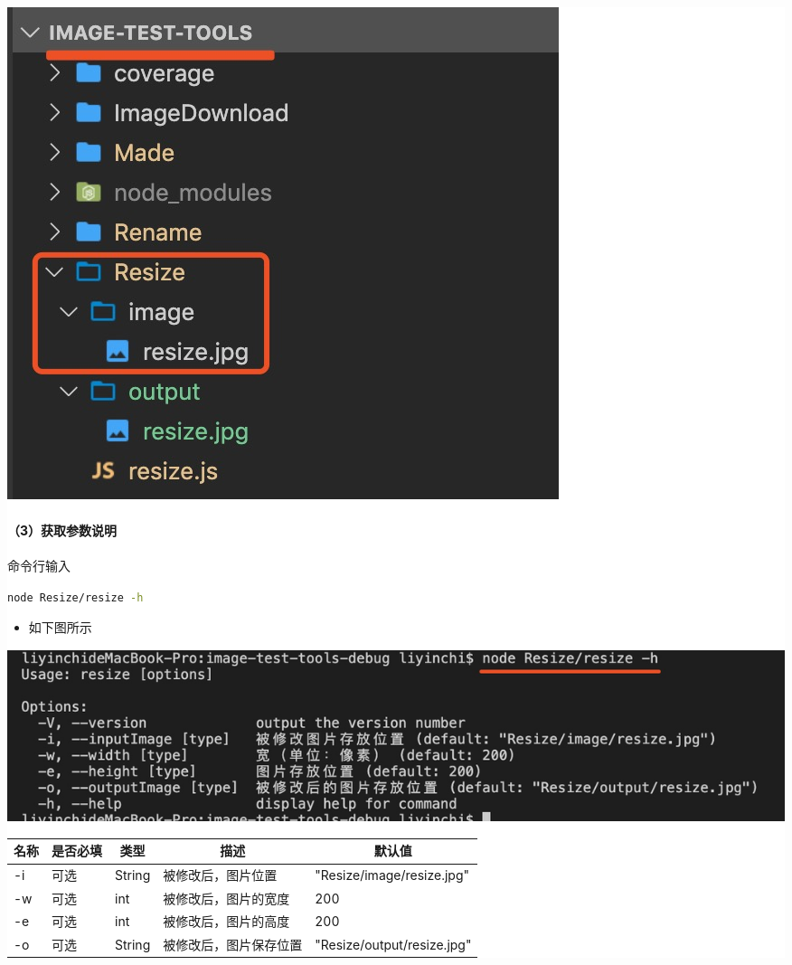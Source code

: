 ![img](./static/demo/resize1.jpg)


#### （3）获取参数说明

命令行输入
```bash
node Resize/resize -h
```
* 如下图所示

![img](./static/demo/resize4.jpg)

|名称|是否必填|类型|描述|默认值|
|--|--|--|--|--|
|-i|可选|String|被修改后，图片位置|"Resize/image/resize.jpg"|
|-w|可选|int|被修改后，图片的宽度|200|
|-e|可选|int|被修改后，图片的高度|200|
|-o|可选|String|被修改后，图片保存位置|"Resize/output/resize.jpg"|
